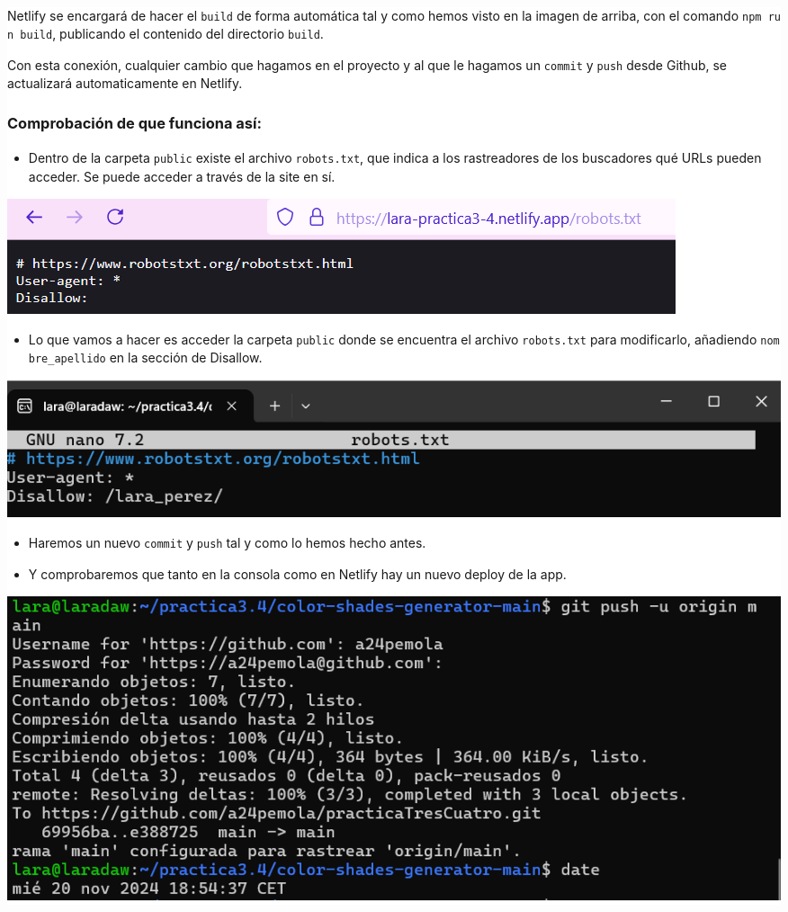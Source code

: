 Netlify se encargará de hacer el `build` de forma automática tal y como hemos visto en la imagen de arriba, con el comando `npm run build`, publicando el contenido del directorio `build`.

Con esta conexión, cualquier cambio que hagamos en el proyecto y al que le hagamos un `commit` y `push` desde Github, se actualizará automaticamente en Netlify.

### Comprobación de que funciona así:

- Dentro de la carpeta `public` existe el archivo `robots.txt`, que indica a los rastreadores de los buscadores qué URLs pueden acceder. Se puede acceder a través de la site en sí.

![Foto 24](../assets/images/practica%203.3/s24.png)

- Lo que vamos a hacer es acceder la carpeta `public` donde se encuentra el archivo `robots.txt` para modificarlo, añadiendo `nombre_apellido` en la sección de Disallow.

![Foto 25](../assets/images/practica%203.3/s25.png)

- Haremos un nuevo `commit` y `push` tal y como lo hemos hecho antes.

- Y comprobaremos que tanto en la consola como en Netlify hay un nuevo deploy de la app.

![Foto 26](../assets/images/practica%203.3/s26.png)
